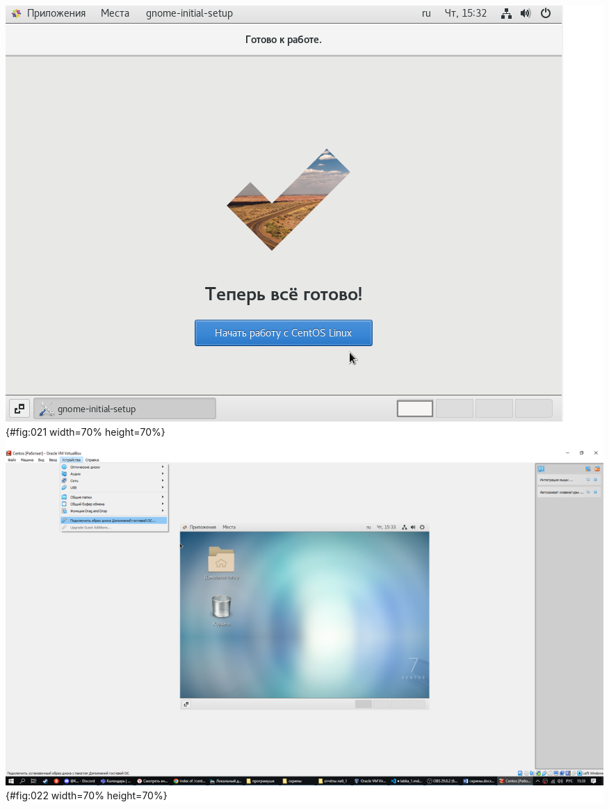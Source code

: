 ![После окончания ознакомительной части](image/1.1.25.png){#fig:021 width=70% height=70%}

![Подключение доп. гост. ОС](image/1.1.26.png){#fig:022 width=70% height=70%}
